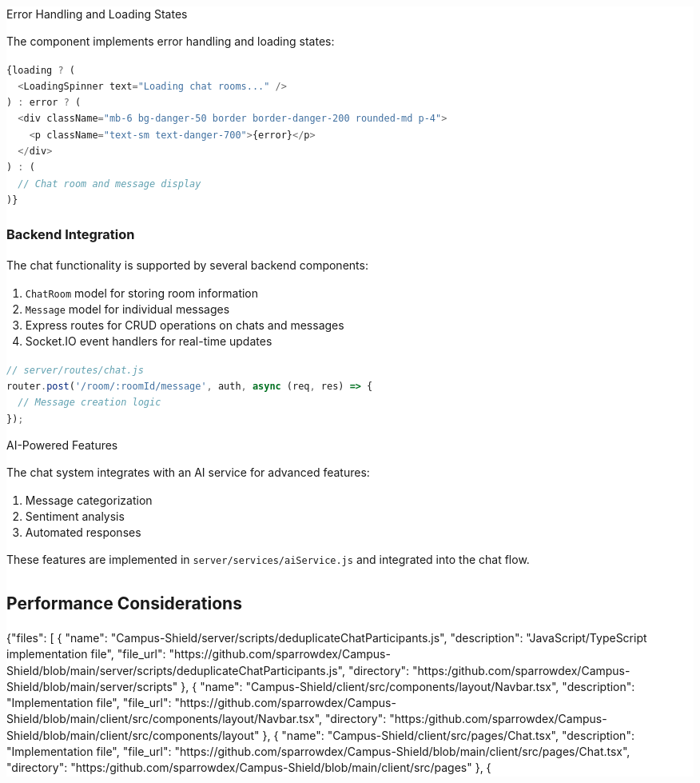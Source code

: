 <artifact ArtifactUUID="1a3e8031-406e-48e1-b654-85374c019b04">Error Handling and Loading States</artifact>

The component implements error handling and loading states:

```typescript
{loading ? (
  <LoadingSpinner text="Loading chat rooms..." />
) : error ? (
  <div className="mb-6 bg-danger-50 border border-danger-200 rounded-md p-4">
    <p className="text-sm text-danger-700">{error}</p>
  </div>
) : (
  // Chat room and message display
)}
```

### Backend Integration

The chat functionality is supported by several backend components:

1. `ChatRoom` model for storing room information
2. `Message` model for individual messages
3. Express routes for CRUD operations on chats and messages
4. Socket.IO event handlers for real-time updates

```javascript
// server/routes/chat.js
router.post('/room/:roomId/message', auth, async (req, res) => {
  // Message creation logic
});
```

<artifact ArtifactUUID="92c7e03f-e7b7-4e48-9410-a1a1ca0ffe9e">AI-Powered Features</artifact>

The chat system integrates with an AI service for advanced features:

1. Message categorization
2. Sentiment analysis
3. Automated responses

These features are implemented in `server/services/aiService.js` and integrated into the chat flow.

## Performance Considerations

<document-code-reference section="Performance Considerations">
{"files": [
  {
    "name": "Campus-Shield/server/scripts/deduplicateChatParticipants.js",
    "description": "JavaScript/TypeScript implementation file",
    "file_url": "https://github.com/sparrowdex/Campus-Shield/blob/main/server/scripts/deduplicateChatParticipants.js",
    "directory": "https:/github.com/sparrowdex/Campus-Shield/blob/main/server/scripts"
  },
  {
    "name": "Campus-Shield/client/src/components/layout/Navbar.tsx",
    "description": "Implementation file",
    "file_url": "https://github.com/sparrowdex/Campus-Shield/blob/main/client/src/components/layout/Navbar.tsx",
    "directory": "https:/github.com/sparrowdex/Campus-Shield/blob/main/client/src/components/layout"
  },
  {
    "name": "Campus-Shield/client/src/pages/Chat.tsx",
    "description": "Implementation file",
    "file_url": "https://github.com/sparrowdex/Campus-Shield/blob/main/client/src/pages/Chat.tsx",
    "directory": "https:/github.com/sparrowdex/Campus-Shield/blob/main/client/src/pages"
  },
  {